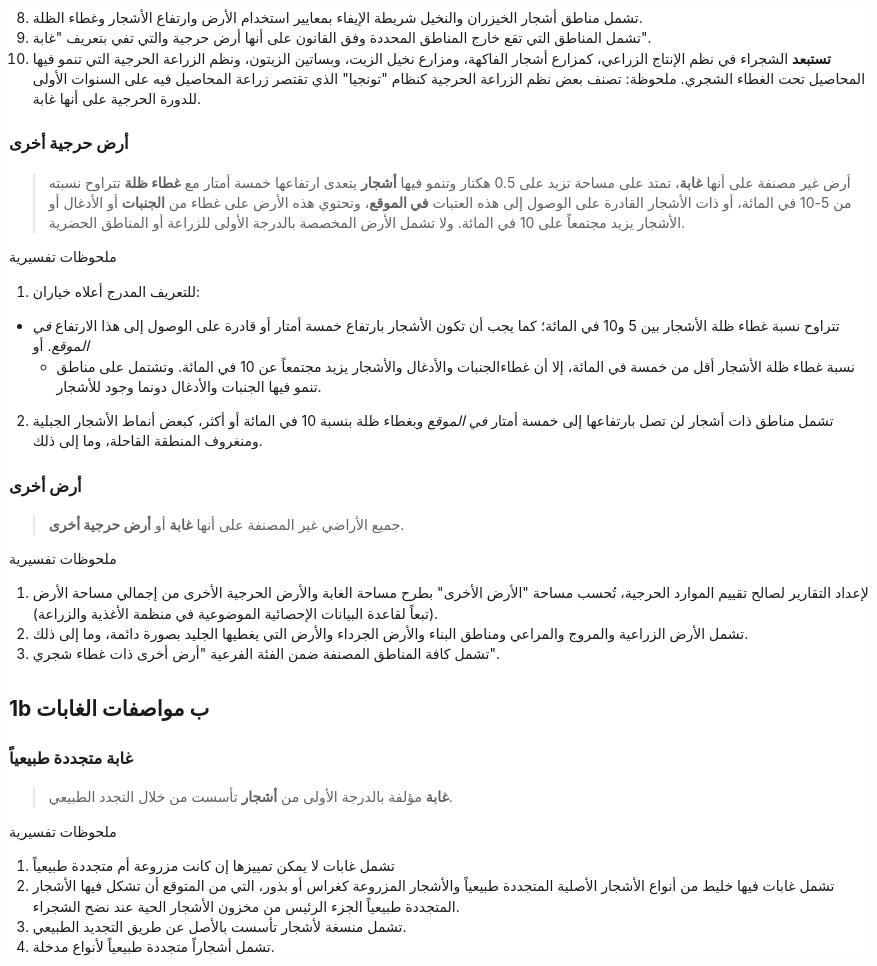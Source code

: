 8. تشمل مناطق أشجار الخيزران والنخيل شريطة الإيفاء بمعايير استخدام الأرض وارتفاع الأشجار وغطاء الظلة.
9. تشمل المناطق التي تقع خارج المناطق المحددة وفق القانون على أنها أرض حرجية والتي تفي بتعريف "غابة".
10. **تستبعد** الشجراء في نظم الإنتاج الزراعي، كمزارع أشجار الفاكهة، ومزارع نخيل الزيت، وبساتين الزيتون، ونظم الزراعة الحرجية التي تنمو فيها المحاصيل تحت الغطاء الشجري. ملحوظة: تصنف بعض نظم الزراعة الحرجية كنظام "تونجيا" الذي تقتصر زراعة المحاصيل فيه على السنوات الأولى للدورة الحرجية على أنها غابة.

### أرض حرجية أخرى

> أرض غير مصنفة على أنها **غابة**، تمتد على مساحة تزيد على 0.5 هكتار وتنمو فيها **أشجار** يتعدى ارتفاعها خمسة أمتار مع **غطاء ظلة** تتراوح نسبته من 5-10 في المائة، أو ذات الأشجار القادرة على الوصول إلى هذه العتبات **في الموقع**، وتحتوي هذه الأرض على غطاء من **الجنبات** أو الأدغال أو الأشجار يزيد مجتمعاً على 10 في المائة. ولا تشمل الأرض المخصصة بالدرجة الأولى للزراعة أو المناطق الحضرية.

ملحوظات تفسيرية

1. للتعريف المدرج أعلاه خياران:

- تتراوح نسبة غطاء ظلة الأشجار بين 5 و10 في المائة؛ كما يجب أن تكون الأشجار بارتفاع خمسة أمتار أو قادرة على الوصول إلى هذا الارتفاع _في الموقع_.
  أو
  - نسبة غطاء ظلة الأشجار أقل من خمسة في المائة، إلا أن غطاءالجنبات والأدغال والأشجار يزيد مجتمعاً عن 10 في المائة. وتشتمل على مناطق تنمو فيها الجنبات والأدغال دونما وجود للأشجار.

2. تشمل مناطق ذات أشجار لن تصل بارتفاعها إلى خمسة أمتار _في الموقع_ وبغطاء ظلة بنسبة 10 في المائة أو أكثر، كبعض أنماط الأشجار الجبلية ومنغروف المنطقة القاحلة، وما إلى ذلك.

### أرض أخرى

> جميع الأراضي غير المصنفة على أنها **غابة** أو **أرض حرجية أخرى**.

ملحوظات تفسيرية

1. لإعداد التقارير لصالح تقييم الموارد الحرجية، تُحسب مساحة "الأرض الأخرى" بطرح مساحة الغابة والأرض الحرجية الأخرى من إجمالي مساحة الأرض (تبعاً لقاعدة البيانات الإحصائية الموضوعية في منظمة الأغذية والزراعة).
2. تشمل الأرض الزراعية والمروج والمراعي ومناطق البناء والأرض الجرداء والأرض التي يغطيها الجليد بصورة دائمة، وما إلى ذلك.
3. تشمل كافة المناطق المصنفة ضمن الفئة الفرعية "أرض أخرى ذات غطاء شجري".

## 1b ب مواصفات الغابات 

### غابة متجددة طبيعياً

> **غابة** مؤلفة بالدرجة الأولى من **أشجار** تأسست من خلال التجدد الطبيعي.

ملحوظات تفسيرية

1. تشمل غابات لا يمكن تمييزها إن كانت مزروعة أم متجددة طبيعياً
2. تشمل غابات فيها خليط من أنواع الأشجار الأصلية المتجددة طبيعياً والأشجار المزروعة كغراس أو بذور، التي من المتوقع أن تشكل فيها الأشجار المتجددة طبيعياً الجزء الرئيس من مخزون الأشجار الحية عند نضح الشجراء.
3. تشمل منسغة لأشجار تأسست بالأصل عن طريق التجديد الطبيعي.
4. تشمل أشجاراً متجددة طبيعياً لأنواع مدخلة.
